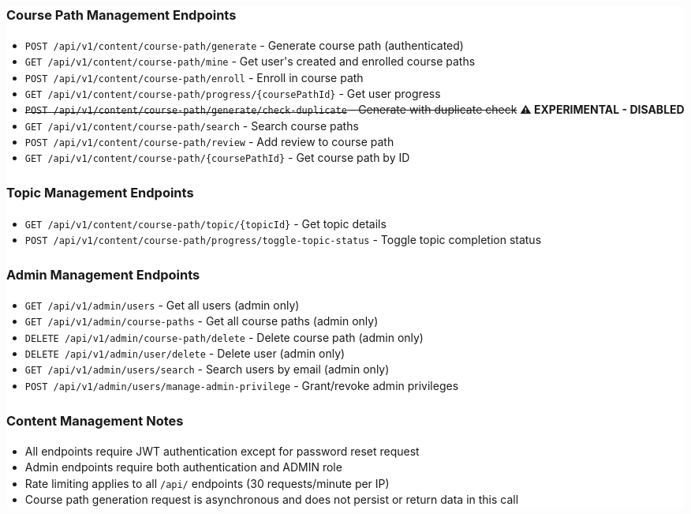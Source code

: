 ### Course Path Management Endpoints
- `POST /api/v1/content/course-path/generate` - Generate course path (authenticated)
- `GET /api/v1/content/course-path/mine` - Get user's created and enrolled course paths
- `POST /api/v1/content/course-path/enroll` - Enroll in course path
- `GET /api/v1/content/course-path/progress/{coursePathId}` - Get user progress
- ~~`POST /api/v1/content/course-path/generate/check-duplicate` - Generate with duplicate check~~ **⚠️ EXPERIMENTAL - DISABLED**
- `GET /api/v1/content/course-path/search` - Search course paths
- `POST /api/v1/content/course-path/review` - Add review to course path
- `GET /api/v1/content/course-path/{coursePathId}` - Get course path by ID

### Topic Management Endpoints
- `GET /api/v1/content/course-path/topic/{topicId}` - Get topic details
- `POST /api/v1/content/course-path/progress/toggle-topic-status` - Toggle topic completion status

### Admin Management Endpoints
- `GET /api/v1/admin/users` - Get all users (admin only)
- `GET /api/v1/admin/course-paths` - Get all course paths (admin only)
- `DELETE /api/v1/admin/course-path/delete` - Delete course path (admin only)
- `DELETE /api/v1/admin/user/delete` - Delete user (admin only)
- `GET /api/v1/admin/users/search` - Search users by email (admin only)
- `POST /api/v1/admin/users/manage-admin-privilege` - Grant/revoke admin privileges

### Content Management Notes
- All endpoints require JWT authentication except for password reset request
- Admin endpoints require both authentication and ADMIN role
- Rate limiting applies to all `/api/` endpoints (30 requests/minute per IP)
- Course path generation request is asynchronous and does not persist or return data in this call
